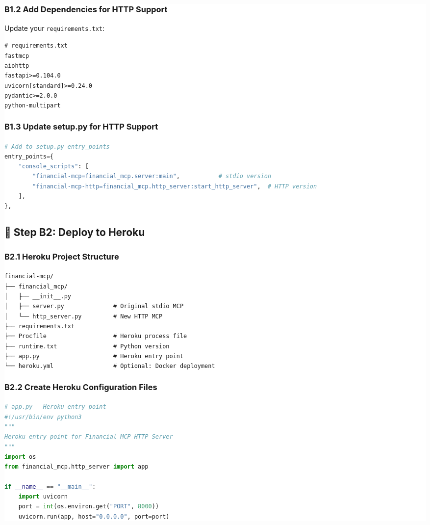 ### B1.2 **Add Dependencies for HTTP Support**

Update your `requirements.txt`:

```txt
# requirements.txt
fastmcp
aiohttp
fastapi>=0.104.0
uvicorn[standard]>=0.24.0
pydantic>=2.0.0
python-multipart
```

### B1.3 **Update setup.py for HTTP Support**

```python
# Add to setup.py entry_points
entry_points={
    "console_scripts": [
        "financial-mcp=financial_mcp.server:main",           # stdio version
        "financial-mcp-http=financial_mcp.http_server:start_http_server",  # HTTP version
    ],
},
```

## 🚀 **Step B2: Deploy to Heroku**

### B2.1 **Heroku Project Structure**

```
financial-mcp/
├── financial_mcp/
│   ├── __init__.py
│   ├── server.py              # Original stdio MCP
│   └── http_server.py         # New HTTP MCP
├── requirements.txt
├── Procfile                   # Heroku process file
├── runtime.txt                # Python version
├── app.py                     # Heroku entry point
└── heroku.yml                 # Optional: Docker deployment
```

### B2.2 **Create Heroku Configuration Files**

```python
# app.py - Heroku entry point
#!/usr/bin/env python3
"""
Heroku entry point for Financial MCP HTTP Server
"""
import os
from financial_mcp.http_server import app

if __name__ == "__main__":
    import uvicorn
    port = int(os.environ.get("PORT", 8000))
    uvicorn.run(app, host="0.0.0.0", port=port)
```
